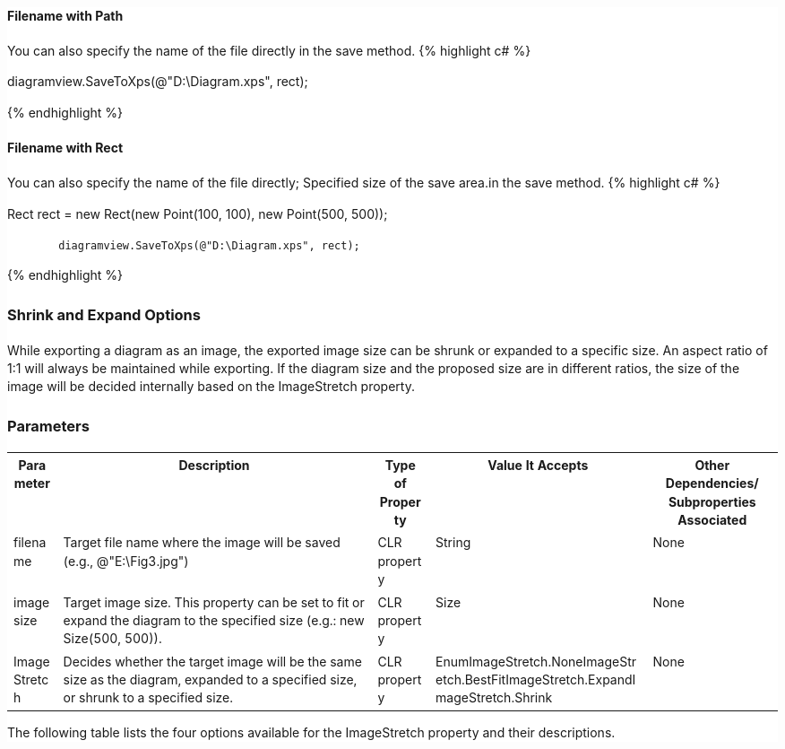 #### Filename with Path

You can also specify the name of the file directly in the save method.
{% highlight c# %}


diagramview.SaveToXps(@"D:\Diagram.xps", rect);


{% endhighlight %}

#### Filename with Rect

You can also specify the name of the file directly; Specified size of the save area.in the save method.
{% highlight c# %}


Rect rect = new Rect(new Point(100, 100), new Point(500, 500));

            diagramview.SaveToXps(@"D:\Diagram.xps", rect);
{% endhighlight  %}


### Shrink and Expand Options

While exporting a diagram as an image, the exported image size can be shrunk or expanded to a specific size. An aspect ratio of 1:1 will always be maintained while exporting. If the diagram size and the proposed size are in different ratios, the size of the image will be decided internally based on the ImageStretch property.

### Parameters



<table>
<tr>
<th>
Parameter</th><th>
Description</th><th>
Type of Property</th><th>
Value It Accepts </th><th>
Other Dependencies/ Subproperties Associated</th></tr>
<tr>
<td>
filename</td><td>
Target file name where the image will be saved (e.g., @"E:\Fig3.jpg") </td><td>
CLR property</td><td>
String</td><td>
None</td></tr>
<tr>
<td>
imagesize</td><td>
Target image size. This property can be set to fit or expand the diagram to the specified size (e.g.: new Size(500, 500)).</td><td>
CLR property</td><td>
Size</td><td>
None</td></tr>
<tr>
<td>
ImageStretch</td><td>
Decides whether the target image will be the same size as the diagram, expanded to a specified size, or shrunk to a specified size.</td><td>
CLR property</td><td>
EnumImageStretch.NoneImageStretch.BestFitImageStretch.ExpandImageStretch.Shrink</td><td>
None</td></tr>
</table>
The following table lists the four options available for the ImageStretch property and their descriptions.